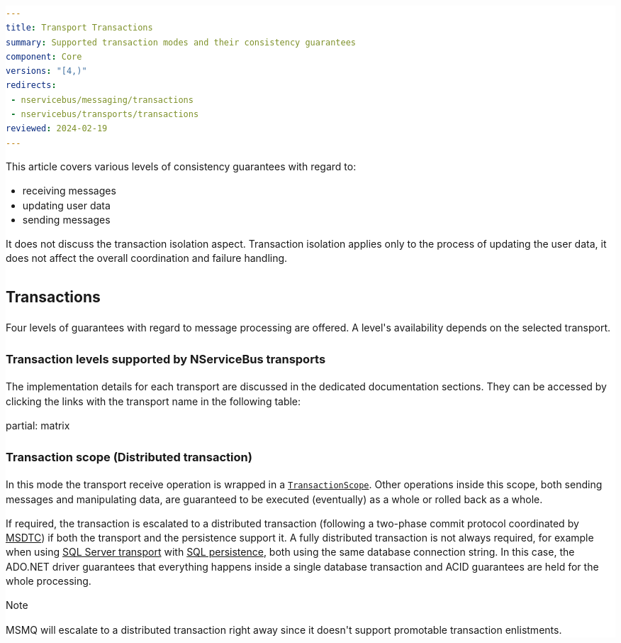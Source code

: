 ```yaml
---
title: Transport Transactions
summary: Supported transaction modes and their consistency guarantees
component: Core
versions: "[4,)"
redirects:
 - nservicebus/messaging/transactions
 - nservicebus/transports/transactions
reviewed: 2024-02-19
---
```


This article covers various levels of consistency guarantees with regard to:

 * receiving messages
 * updating user data
 * sending messages

It does not discuss the transaction isolation aspect. Transaction isolation applies only to the process of updating the user data, it does not affect the overall coordination and failure handling.


## Transactions

Four levels of guarantees with regard to message processing are offered. A level's availability depends on the selected transport.


### Transaction levels supported by NServiceBus transports

The implementation details for each transport are discussed in the dedicated documentation sections. They can be accessed by clicking the links with the transport name in the following table:

partial: matrix


### Transaction scope (Distributed transaction)

In this mode the transport receive operation is wrapped in a [`TransactionScope`](https://docs.microsoft.com/en-us/dotnet/api/system.transactions.transactionscope). Other operations inside this scope, both sending messages and manipulating data, are guaranteed to be executed (eventually) as a whole or rolled back as a whole.

If required, the transaction is escalated to a distributed transaction (following a two-phase commit protocol coordinated by [MSDTC](https://docs.microsoft.com/en-us/previous-versions/windows/desktop/ms684146(v=vs.85))) if both the transport and the persistence support it. A fully distributed transaction is not always required, for example when using [SQL Server transport](/transports/sql/) with [SQL persistence](/persistence/sql/), both using the same database connection string. In this case, the ADO.NET driver guarantees that everything happens inside a single database transaction and ACID guarantees are held for the whole processing.

> [!NOTE]
> MSMQ will escalate to a distributed transaction right away since it doesn't support promotable transaction enlistments.
